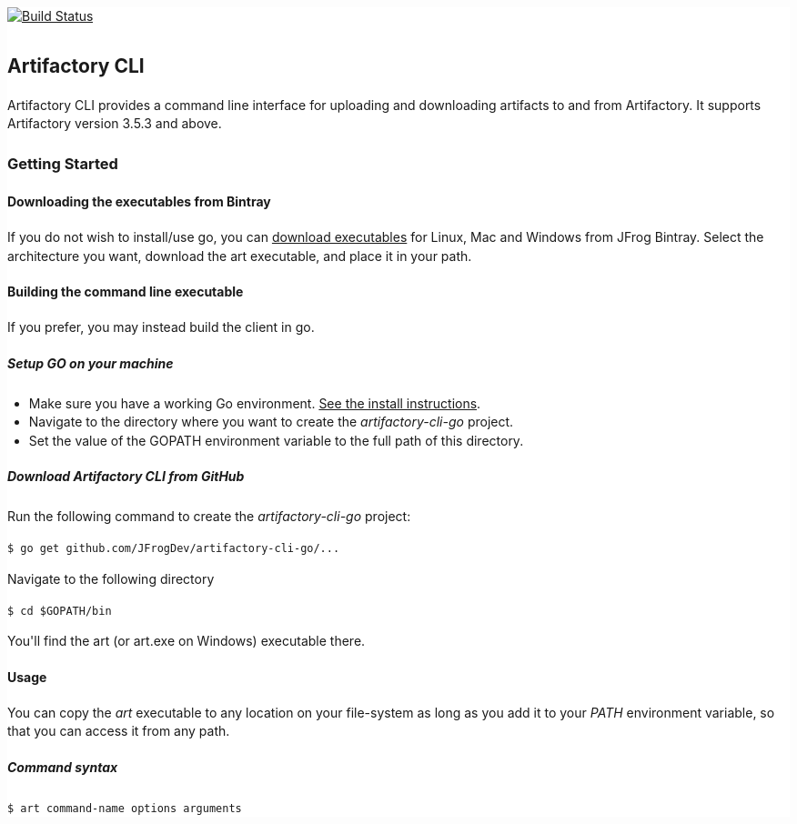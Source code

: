 [![Build Status](https://travis-ci.org/JFrogDev/artifactory-cli-go.svg)](https://travis-ci.org/JFrogDev/artifactory-cli-go)

## Artifactory CLI



Artifactory CLI provides a command line interface for uploading and downloading artifacts to and from Artifactory.
It supports Artifactory version 3.5.3 and above.

### Getting Started

#### Downloading the executables from Bintray

If you do not wish to install/use go, you can [download executables](https://bintray.com/jfrog/artifactory-cli-go)
for Linux, Mac and Windows from JFrog Bintray. Select the architecture you want, download the art executable, and place it in your path.

#### Building the command line executable

If you prefer, you may instead build the client in go.

##### Setup GO on your machine

* Make sure you have a working Go environment. [See the install instructions](http://golang.org/doc/install).
* Navigate to the directory where you want to create the *artifactory-cli-go* project.
* Set the value of the GOPATH environment variable to the full path of this directory.

##### Download Artifactory CLI from GitHub

Run the following command to create the *artifactory-cli-go* project:
```console
$ go get github.com/JFrogDev/artifactory-cli-go/...
```

Navigate to the following directory
```console
$ cd $GOPATH/bin
```

You'll find the art (or art.exe on Windows) executable there.

#### Usage

You can copy the *art* executable to any location on your file-system as long as you add it to your *PATH* environment variable,
so that you can access it from any path.

##### Command syntax

```console
$ art command-name options arguments
```
